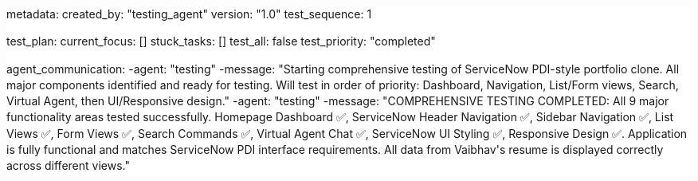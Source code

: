 metadata:
  created_by: "testing_agent"
  version: "1.0"
  test_sequence: 1

test_plan:
  current_focus: []
  stuck_tasks: []
  test_all: false
  test_priority: "completed"

agent_communication:
    -agent: "testing"
    -message: "Starting comprehensive testing of ServiceNow PDI-style portfolio clone. All major components identified and ready for testing. Will test in order of priority: Dashboard, Navigation, List/Form views, Search, Virtual Agent, then UI/Responsive design."
    -agent: "testing"
    -message: "COMPREHENSIVE TESTING COMPLETED: All 9 major functionality areas tested successfully. Homepage Dashboard ✅, ServiceNow Header Navigation ✅, Sidebar Navigation ✅, List Views ✅, Form Views ✅, Search Commands ✅, Virtual Agent Chat ✅, ServiceNow UI Styling ✅, Responsive Design ✅. Application is fully functional and matches ServiceNow PDI interface requirements. All data from Vaibhav's resume is displayed correctly across different views."